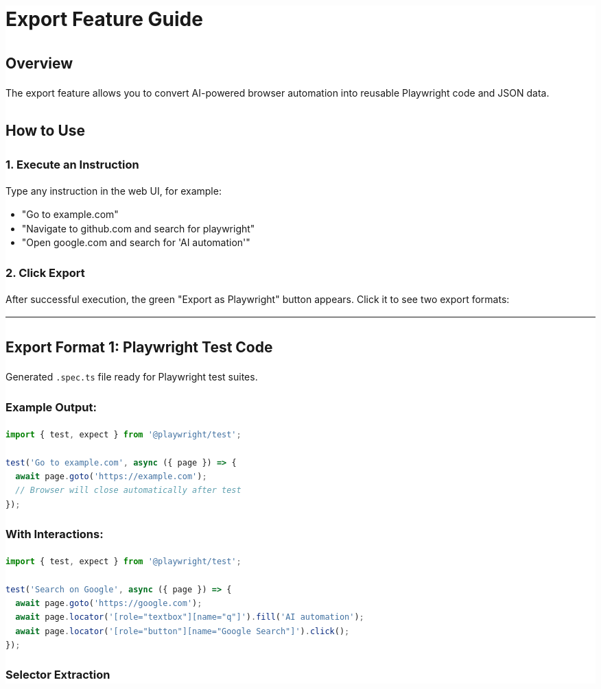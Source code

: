 # Export Feature Guide

## Overview
The export feature allows you to convert AI-powered browser automation into reusable Playwright code and JSON data.

## How to Use

### 1. Execute an Instruction
Type any instruction in the web UI, for example:
- "Go to example.com"
- "Navigate to github.com and search for playwright"
- "Open google.com and search for 'AI automation'"

### 2. Click Export
After successful execution, the green "Export as Playwright" button appears. Click it to see two export formats:

---

## Export Format 1: Playwright Test Code

Generated `.spec.ts` file ready for Playwright test suites.

### Example Output:

```typescript
import { test, expect } from '@playwright/test';

test('Go to example.com', async ({ page }) => {
  await page.goto('https://example.com');
  // Browser will close automatically after test
});
```

### With Interactions:

```typescript
import { test, expect } from '@playwright/test';

test('Search on Google', async ({ page }) => {
  await page.goto('https://google.com');
  await page.locator('[role="textbox"][name="q"]').fill('AI automation');
  await page.locator('[role="button"][name="Google Search"]').click();
});
```

### Selector Extraction
